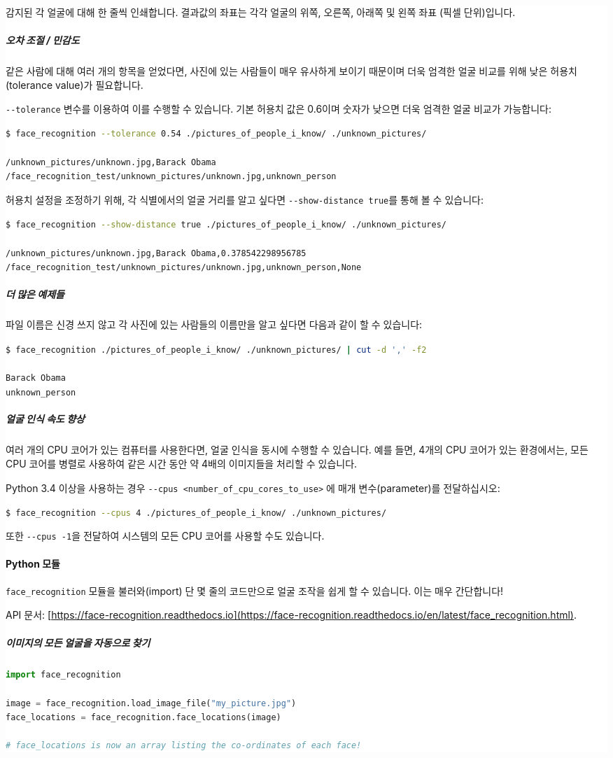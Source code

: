 감지된 각 얼굴에 대해 한 줄씩 인쇄합니다. 결과값의 좌표는 각각 얼굴의 위쪽, 오른쪽, 아래쪽 및 왼쪽 좌표 (픽셀 단위)입니다.
 
##### 오차 조절 / 민감도

같은 사람에 대해 여러 개의 항목을 얻었다면, 사진에 있는 사람들이 매우 유사하게 보이기 때문이며 더욱 엄격한 얼굴 비교를 위해 낮은 허용치(tolerance value)가 필요합니다.

`--tolerance` 변수를 이용하여 이를 수행할 수 있습니다. 기본 허용치 값은 0.6이며 숫자가 낮으면 더욱 엄격한 얼굴 비교가 가능합니다:

```bash
$ face_recognition --tolerance 0.54 ./pictures_of_people_i_know/ ./unknown_pictures/

/unknown_pictures/unknown.jpg,Barack Obama
/face_recognition_test/unknown_pictures/unknown.jpg,unknown_person
```

허용치 설정을 조정하기 위해, 각 식별에서의 얼굴 거리를 알고 싶다면 `--show-distance true`를 통해 볼 수 있습니다:

```bash
$ face_recognition --show-distance true ./pictures_of_people_i_know/ ./unknown_pictures/

/unknown_pictures/unknown.jpg,Barack Obama,0.378542298956785
/face_recognition_test/unknown_pictures/unknown.jpg,unknown_person,None
```

##### 더 많은 예제들

파일 이름은 신경 쓰지 않고 각 사진에 있는 사람들의 이름만을 알고 싶다면 다음과 같이 할 수 있습니다:

```bash
$ face_recognition ./pictures_of_people_i_know/ ./unknown_pictures/ | cut -d ',' -f2

Barack Obama
unknown_person
```

##### 얼굴 인식 속도 향상

여러 개의 CPU 코어가 있는 컴퓨터를 사용한다면, 얼굴 인식을 동시에 수행할 수 있습니다. 예를 들면, 4개의 CPU 코어가 있는 환경에서는, 모든 CPU 코어를 병렬로 사용하여 같은 시간 동안 약 4배의 이미지들을 처리할 수 있습니다.

Python 3.4 이상을 사용하는 경우 `--cpus <number_of_cpu_cores_to_use>` 에 매개 변수(parameter)를 전달하십시오:

```bash
$ face_recognition --cpus 4 ./pictures_of_people_i_know/ ./unknown_pictures/
```

또한 `--cpus -1`을 전달하여 시스템의 모든 CPU 코어를 사용할 수도 있습니다.

#### Python 모듈

`face_recognition` 모듈을 불러와(import) 단 몇 줄의 코드만으로 얼굴 조작을 쉽게 할 수 있습니다. 이는 매우 간단합니다!

API 문서: [https://face-recognition.readthedocs.io](https://face-recognition.readthedocs.io/en/latest/face_recognition.html).

##### 이미지의 모든 얼굴을 자동으로 찾기

```python
import face_recognition

image = face_recognition.load_image_file("my_picture.jpg")
face_locations = face_recognition.face_locations(image)

# face_locations is now an array listing the co-ordinates of each face!
```
